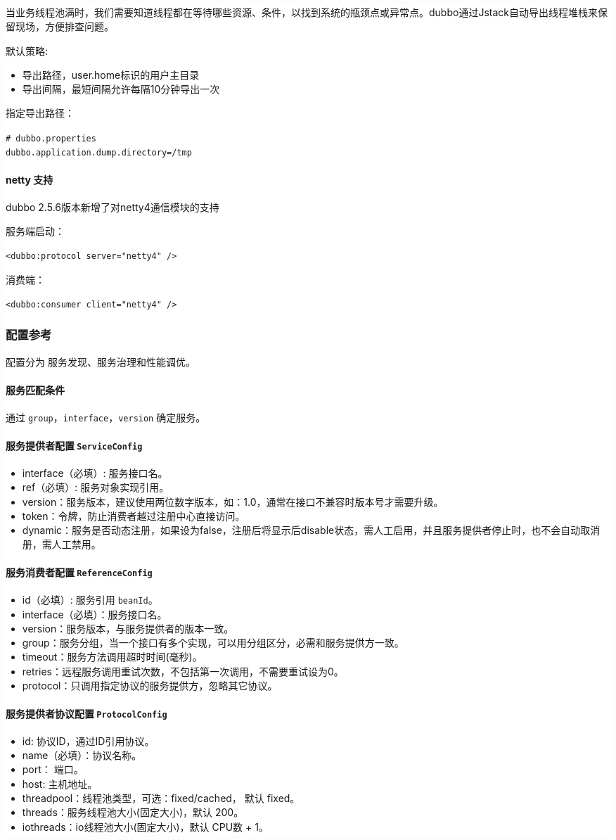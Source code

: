 当业务线程池满时，我们需要知道线程都在等待哪些资源、条件，以找到系统的瓶颈点或异常点。dubbo通过Jstack自动导出线程堆栈来保留现场，方便排查问题。

默认策略:

* 导出路径，user.home标识的用户主目录
* 导出间隔，最短间隔允许每隔10分钟导出一次

指定导出路径：

	# dubbo.properties
	dubbo.application.dump.directory=/tmp
#### netty 支持 

dubbo 2.5.6版本新增了对netty4通信模块的支持

服务端启动：

	<dubbo:protocol server="netty4" />

消费端： 

	<dubbo:consumer client="netty4" />

### 配置参考

配置分为 服务发现、服务治理和性能调优。 

#### 服务匹配条件 
通过 `group`，`interface`，`version` 确定服务。

#### 服务提供者配置 `ServiceConfig`

* interface（必填）: 服务接口名。
* ref（必填）: 服务对象实现引用。
* version：服务版本，建议使用两位数字版本，如：1.0，通常在接口不兼容时版本号才需要升级。
* token：令牌，防止消费者越过注册中心直接访问。
* dynamic：服务是否动态注册，如果设为false，注册后将显示后disable状态，需人工启用，并且服务提供者停止时，也不会自动取消册，需人工禁用。

#### 服务消费者配置 `ReferenceConfig`
* id（必填）: 服务引用 `beanId`。
* interface（必填）：服务接口名。
* version：服务版本，与服务提供者的版本一致。
* group：服务分组，当一个接口有多个实现，可以用分组区分，必需和服务提供方一致。
* timeout：服务方法调用超时时间(毫秒)。
* retries：远程服务调用重试次数，不包括第一次调用，不需要重试设为0。
* protocol：只调用指定协议的服务提供方，忽略其它协议。

#### 服务提供者协议配置 `ProtocolConfig`

* id: 协议ID，通过ID引用协议。
* name（必填）：协议名称。
* port： 端口。
* host: 主机地址。
* threadpool：线程池类型，可选：fixed/cached， 默认 fixed。
* threads：服务线程池大小(固定大小)，默认 200。
* iothreads：io线程池大小(固定大小)，默认 CPU数 + 1。
